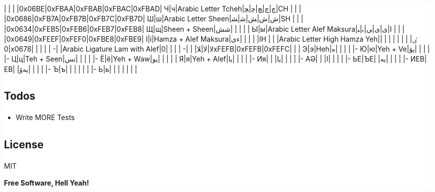  | | | |0x06BE|0xFBAA|0xFBAB|0xFBAC|0xFBAD|
Ч|ч|Arabic Letter Tcheh|چ|ﭺ|ﭻ|ﭼ|ﭽ|CH
 | | | |0x0686|0xFB7A|0xFB7B|0xFB7C|0xFB7D|
Ш|ш|Arabic Letter Sheen|ش|ﺵ|ﺶ|ﺷ|ﺸ|SH
 | | | |0x0634|0xFEB5|0xFEB6|0xFEB7|0xFEB8|
Щ|щ|Sheen + Sheen|شش| | | | |
Ы|ы|Arabic Letter Alef Maksura|ى|ﻯ|ﻰ|ﯨ|ﯩ|I
 | | | |0x0649|0xFEEF|0xFEF0|0xFBE8|0xFBE9|
І|і|Hamza + Alef Maksura|ءى| | | | |IH
 | | |Arabic Letter High Hamza Yeh|ٸ| | | | |
 | | | |0x0678| | | | |
-| |Arabic Ligature Lam with Alef|ﻻ|ﻻ|ﻼ| | |-
 | | | |0xFEFB|0xFEFB|0xFEFC| | |
Э|э|Heh|ه| | | | |-
Ю|ю|Yeh + Ve|يۋ| | | | |-
Ц|ц|Teh + Seen|تس| | | | |-
Ё|ё|Yeh + Waw|يو| | | | |
Я|я|Yeh + Alef|يا‎| | | | |-
Ия| | |يا‎| | | | |-
АƏ| | |ا‎| | | | |-
ЬЕ|ЪЕ| |يە| | | | |-
ИЕВ|ЕВ| |يەۆ| | | | |-
Ъ|ъ| | | | | | |-
Ь|ь| | | | | | |

## Todos

- Write MORE Tests

## License

MIT

**Free Software, Hell Yeah!**
